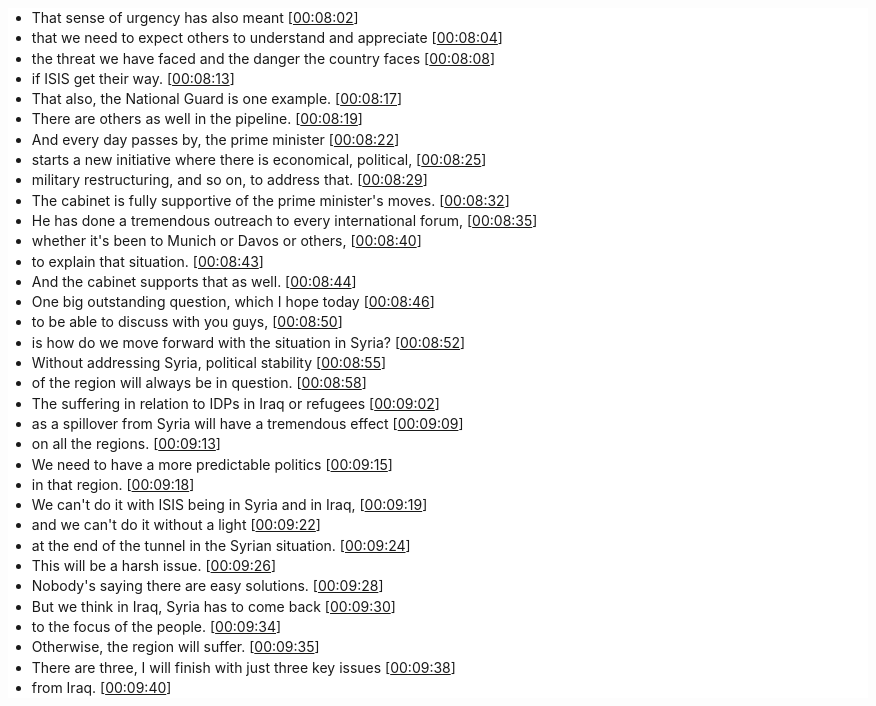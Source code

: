 *  That sense of urgency has also meant [[00:08:02](https://www.youtube.com/watch?v=dPP9Vol2aQg&t=482.6s)]
*  that we need to expect others to understand and appreciate [[00:08:04](https://www.youtube.com/watch?v=dPP9Vol2aQg&t=484.84s)]
*  the threat we have faced and the danger the country faces [[00:08:08](https://www.youtube.com/watch?v=dPP9Vol2aQg&t=488.84s)]
*  if ISIS get their way. [[00:08:13](https://www.youtube.com/watch?v=dPP9Vol2aQg&t=493.28000000000003s)]
*  That also, the National Guard is one example. [[00:08:17](https://www.youtube.com/watch?v=dPP9Vol2aQg&t=497.0s)]
*  There are others as well in the pipeline. [[00:08:19](https://www.youtube.com/watch?v=dPP9Vol2aQg&t=499.76s)]
*  And every day passes by, the prime minister [[00:08:22](https://www.youtube.com/watch?v=dPP9Vol2aQg&t=502.16s)]
*  starts a new initiative where there is economical, political, [[00:08:25](https://www.youtube.com/watch?v=dPP9Vol2aQg&t=505.16s)]
*  military restructuring, and so on, to address that. [[00:08:29](https://www.youtube.com/watch?v=dPP9Vol2aQg&t=509.16s)]
*  The cabinet is fully supportive of the prime minister's moves. [[00:08:32](https://www.youtube.com/watch?v=dPP9Vol2aQg&t=512.24s)]
*  He has done a tremendous outreach to every international forum, [[00:08:35](https://www.youtube.com/watch?v=dPP9Vol2aQg&t=515.44s)]
*  whether it's been to Munich or Davos or others, [[00:08:40](https://www.youtube.com/watch?v=dPP9Vol2aQg&t=520.24s)]
*  to explain that situation. [[00:08:43](https://www.youtube.com/watch?v=dPP9Vol2aQg&t=523.08s)]
*  And the cabinet supports that as well. [[00:08:44](https://www.youtube.com/watch?v=dPP9Vol2aQg&t=524.48s)]
*  One big outstanding question, which I hope today [[00:08:46](https://www.youtube.com/watch?v=dPP9Vol2aQg&t=526.48s)]
*  to be able to discuss with you guys, [[00:08:50](https://www.youtube.com/watch?v=dPP9Vol2aQg&t=530.04s)]
*  is how do we move forward with the situation in Syria? [[00:08:52](https://www.youtube.com/watch?v=dPP9Vol2aQg&t=532.12s)]
*  Without addressing Syria, political stability [[00:08:55](https://www.youtube.com/watch?v=dPP9Vol2aQg&t=535.32s)]
*  of the region will always be in question. [[00:08:58](https://www.youtube.com/watch?v=dPP9Vol2aQg&t=538.76s)]
*  The suffering in relation to IDPs in Iraq or refugees [[00:09:02](https://www.youtube.com/watch?v=dPP9Vol2aQg&t=542.5600000000001s)]
*  as a spillover from Syria will have a tremendous effect [[00:09:09](https://www.youtube.com/watch?v=dPP9Vol2aQg&t=549.64s)]
*  on all the regions. [[00:09:13](https://www.youtube.com/watch?v=dPP9Vol2aQg&t=553.2800000000001s)]
*  We need to have a more predictable politics [[00:09:15](https://www.youtube.com/watch?v=dPP9Vol2aQg&t=555.08s)]
*  in that region. [[00:09:18](https://www.youtube.com/watch?v=dPP9Vol2aQg&t=558.12s)]
*  We can't do it with ISIS being in Syria and in Iraq, [[00:09:19](https://www.youtube.com/watch?v=dPP9Vol2aQg&t=559.0s)]
*  and we can't do it without a light [[00:09:22](https://www.youtube.com/watch?v=dPP9Vol2aQg&t=562.32s)]
*  at the end of the tunnel in the Syrian situation. [[00:09:24](https://www.youtube.com/watch?v=dPP9Vol2aQg&t=564.2s)]
*  This will be a harsh issue. [[00:09:26](https://www.youtube.com/watch?v=dPP9Vol2aQg&t=566.6s)]
*  Nobody's saying there are easy solutions. [[00:09:28](https://www.youtube.com/watch?v=dPP9Vol2aQg&t=568.72s)]
*  But we think in Iraq, Syria has to come back [[00:09:30](https://www.youtube.com/watch?v=dPP9Vol2aQg&t=570.52s)]
*  to the focus of the people. [[00:09:34](https://www.youtube.com/watch?v=dPP9Vol2aQg&t=574.04s)]
*  Otherwise, the region will suffer. [[00:09:35](https://www.youtube.com/watch?v=dPP9Vol2aQg&t=575.52s)]
*  There are three, I will finish with just three key issues [[00:09:38](https://www.youtube.com/watch?v=dPP9Vol2aQg&t=578.0s)]
*  from Iraq. [[00:09:40](https://www.youtube.com/watch?v=dPP9Vol2aQg&t=580.8s)]